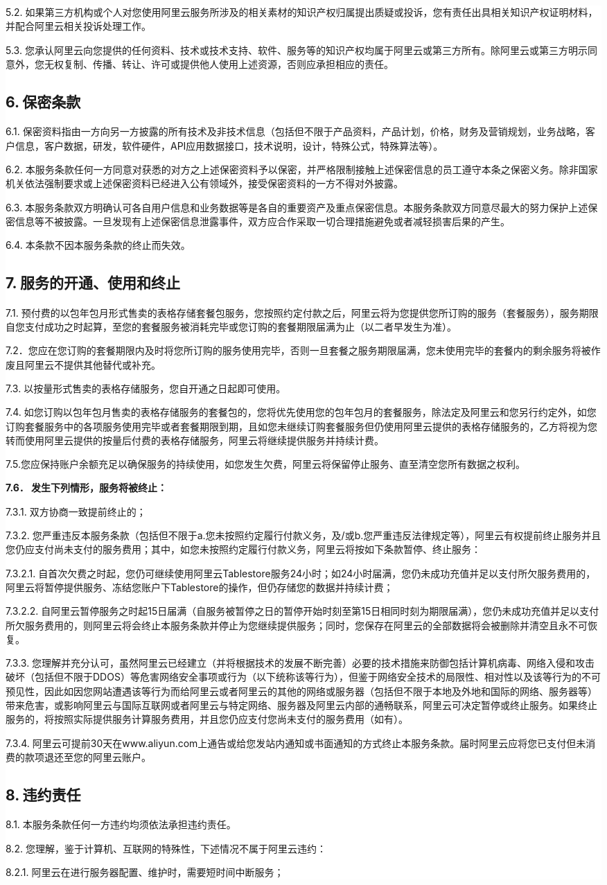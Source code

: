 5.2. 如果第三方机构或个人对您使用阿里云服务所涉及的相关素材的知识产权归属提出质疑或投诉，您有责任出具相关知识产权证明材料，并配合阿里云相关投诉处理工作。

5.3. 您承认阿里云向您提供的任何资料、技术或技术支持、软件、服务等的知识产权均属于阿里云或第三方所有。除阿里云或第三方明示同意外，您无权复制、传播、转让、许可或提供他人使用上述资源，否则应承担相应的责任。

## 6. 保密条款

6.1. 保密资料指由一方向另一方披露的所有技术及非技术信息（包括但不限于产品资料，产品计划，价格，财务及营销规划，业务战略，客户信息，客户数据，研发，软件硬件，API应用数据接口，技术说明，设计，特殊公式，特殊算法等）。

6.2. 本服务条款任何一方同意对获悉的对方之上述保密资料予以保密，并严格限制接触上述保密信息的员工遵守本条之保密义务。除非国家机关依法强制要求或上述保密资料已经进入公有领域外，接受保密资料的一方不得对外披露。

6.3. 本服务条款双方明确认可各自用户信息和业务数据等是各自的重要资产及重点保密信息。本服务条款双方同意尽最大的努力保护上述保密信息等不被披露。一旦发现有上述保密信息泄露事件，双方应合作采取一切合理措施避免或者减轻损害后果的产生。

6.4. 本条款不因本服务条款的终止而失效。

## 7. 服务的开通、使用和终止

7.1. 预付费的以包年包月形式售卖的表格存储套餐包服务，您按照约定付款之后，阿里云将为您提供您所订购的服务（套餐服务），服务期限自您支付成功之时起算，至您的套餐服务被消耗完毕或您订购的套餐期限届满为止（以二者早发生为准）。

7.2．您应在您订购的套餐期限内及时将您所订购的服务使用完毕，否则一旦套餐之服务期限届满，您未使用完毕的套餐内的剩余服务将被作废且阿里云不提供其他替代或补充。

7.3. 以按量形式售卖的表格存储服务，您自开通之日起即可使用。

7.4. 如您订购以包年包月售卖的表格存储服务的套餐包的，您将优先使用您的包年包月的套餐服务，除法定及阿里云和您另行约定外，如您订购套餐服务中的各项服务使用完毕或者套餐期限到期，且如您未继续订购套餐服务但仍使用阿里云提供的表格存储服务的，乙方将视为您转而使用阿里云提供的按量后付费的表格存储服务，阿里云将继续提供服务并持续计费。

7.5.您应保持账户余额充足以确保服务的持续使用，如您发生欠费，阿里云将保留停止服务、直至清空您所有数据之权利。

**7.6． 发生下列情形，服务将被终止：**

7.3.1. 双方协商一致提前终止的；

7.3.2. 您严重违反本服务条款（包括但不限于a.您未按照约定履行付款义务，及/或b.您严重违反法律规定等），阿里云有权提前终止服务并且您仍应支付尚未支付的服务费用；其中，如您未按照约定履行付款义务，阿里云将按如下条款暂停、终止服务：

7.3.2.1. 自首次欠费之时起，您仍可继续使用阿里云Tablestore服务24小时；如24小时届满，您仍未成功充值并足以支付所欠服务费用的，阿里云将暂停提供服务、冻结您账户下Tablestore的操作，但仍存储您的数据并持续计费；

7.3.2.2. 自阿里云暂停服务之时起15日届满（自服务被暂停之日的暂停开始时刻至第15日相同时刻为期限届满），您仍未成功充值并足以支付所欠服务费用的，则阿里云将会终止本服务条款并停止为您继续提供服务；同时，您保存在阿里云的全部数据将会被删除并清空且永不可恢复。

7.3.3. 您理解并充分认可，虽然阿里云已经建立（并将根据技术的发展不断完善）必要的技术措施来防御包括计算机病毒、网络入侵和攻击破坏（包括但不限于DDOS）等危害网络安全事项或行为（以下统称该等行为），但鉴于网络安全技术的局限性、相对性以及该等行为的不可预见性，因此如因您网站遭遇该等行为而给阿里云或者阿里云的其他的网络或服务器（包括但不限于本地及外地和国际的网络、服务器等）带来危害，或影响阿里云与国际互联网或者阿里云与特定网络、服务器及阿里云内部的通畅联系，阿里云可决定暂停或终止服务。如果终止服务的，将按照实际提供服务计算服务费用，并且您仍应支付您尚未支付的服务费用（如有）。

7.3.4. 阿里云可提前30天在www.aliyun.com上通告或给您发站内通知或书面通知的方式终止本服务条款。届时阿里云应将您已支付但未消费的款项退还至您的阿里云账户。

## 8. 违约责任

8.1. 本服务条款任何一方违约均须依法承担违约责任。

8.2. 您理解，鉴于计算机、互联网的特殊性，下述情况不属于阿里云违约：

8.2.1. 阿里云在进行服务器配置、维护时，需要短时间中断服务；
